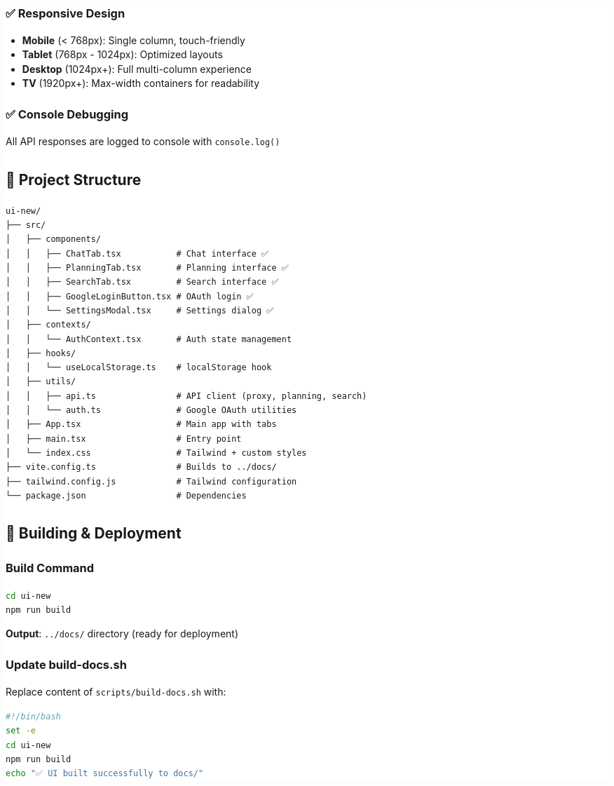 ### ✅ Responsive Design
- **Mobile** (< 768px): Single column, touch-friendly
- **Tablet** (768px - 1024px): Optimized layouts
- **Desktop** (1024px+): Full multi-column experience
- **TV** (1920px+): Max-width containers for readability

### ✅ Console Debugging
All API responses are logged to console with `console.log()`

## 📁 Project Structure

```
ui-new/
├── src/
│   ├── components/
│   │   ├── ChatTab.tsx           # Chat interface ✅
│   │   ├── PlanningTab.tsx       # Planning interface ✅
│   │   ├── SearchTab.tsx         # Search interface ✅
│   │   ├── GoogleLoginButton.tsx # OAuth login ✅
│   │   └── SettingsModal.tsx     # Settings dialog ✅
│   ├── contexts/
│   │   └── AuthContext.tsx       # Auth state management
│   ├── hooks/
│   │   └── useLocalStorage.ts    # localStorage hook
│   ├── utils/
│   │   ├── api.ts                # API client (proxy, planning, search)
│   │   └── auth.ts               # Google OAuth utilities
│   ├── App.tsx                   # Main app with tabs
│   ├── main.tsx                  # Entry point
│   └── index.css                 # Tailwind + custom styles
├── vite.config.ts                # Builds to ../docs/
├── tailwind.config.js            # Tailwind configuration
└── package.json                  # Dependencies
```

## 🚀 Building & Deployment

### Build Command
```bash
cd ui-new
npm run build
```

**Output**: `../docs/` directory (ready for deployment)

### Update build-docs.sh
Replace content of `scripts/build-docs.sh` with:
```bash
#!/bin/bash
set -e
cd ui-new
npm run build
echo "✅ UI built successfully to docs/"
```
